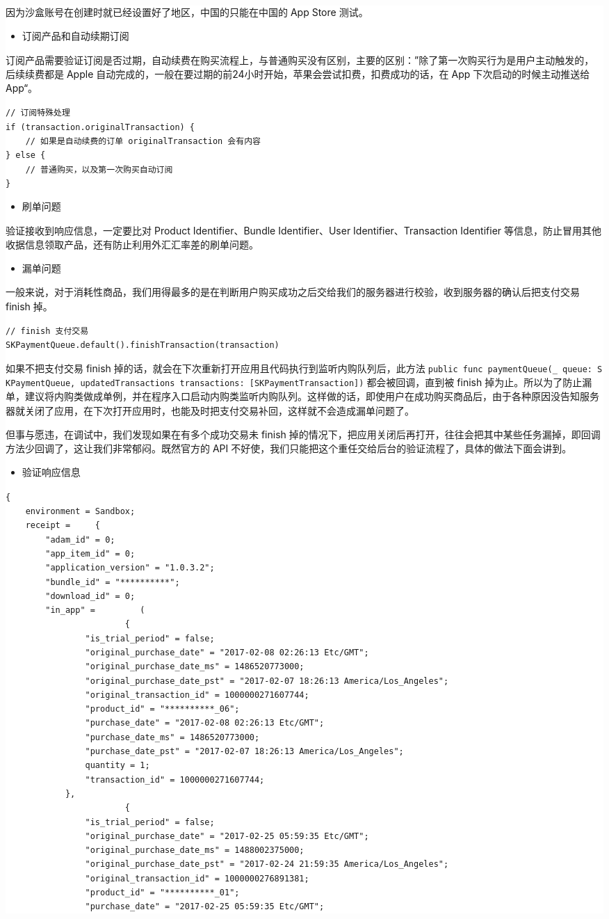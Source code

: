   因为沙盒账号在创建时就已经设置好了地区，中国的只能在中国的 App Store 测试。

*  订阅产品和自动续期订阅

  订阅产品需要验证订阅是否过期，自动续费在购买流程上，与普通购买没有区别，主要的区别：”除了第一次购买行为是用户主动触发的，后续续费都是 Apple 自动完成的，一般在要过期的前24小时开始，苹果会尝试扣费，扣费成功的话，在 App 下次启动的时候主动推送给 App“。 

```
// 订阅特殊处理
if (transaction.originalTransaction) {  
    // 如果是自动续费的订单 originalTransaction 会有内容 
} else {
    // 普通购买，以及第一次购买自动订阅
}
```

*  刷单问题

  验证接收到响应信息，一定要比对 Product Identifier、Bundle Identifier、User Identifier、Transaction Identifier 等信息，防止冒用其他收据信息领取产品，还有防止利用外汇汇率差的刷单问题。

*  漏单问题

  一般来说，对于消耗性商品，我们用得最多的是在判断用户购买成功之后交给我们的服务器进行校验，收到服务器的确认后把支付交易 finish 掉。

```
// finish 支付交易
SKPaymentQueue.default().finishTransaction(transaction)
```

  如果不把支付交易 finish 掉的话，就会在下次重新打开应用且代码执行到监听内购队列后，此方法 `public func paymentQueue(_ queue: SKPaymentQueue, updatedTransactions transactions: [SKPaymentTransaction])` 都会被回调，直到被 finish 掉为止。所以为了防止漏单，建议将内购类做成单例，并在程序入口启动内购类监听内购队列。这样做的话，即使用户在成功购买商品后，由于各种原因没告知服务器就关闭了应用，在下次打开应用时，也能及时把支付交易补回，这样就不会造成漏单问题了。

  但事与愿违，在调试中，我们发现如果在有多个成功交易未 finish 掉的情况下，把应用关闭后再打开，往往会把其中某些任务漏掉，即回调方法少回调了，这让我们非常郁闷。既然官方的 API 不好使，我们只能把这个重任交给后台的验证流程了，具体的做法下面会讲到。

*  验证响应信息

```
{
    environment = Sandbox;
    receipt =     {
        "adam_id" = 0;
        "app_item_id" = 0;
        "application_version" = "1.0.3.2";
        "bundle_id" = "**********";
        "download_id" = 0;
        "in_app" =         (
                        {
                "is_trial_period" = false;
                "original_purchase_date" = "2017-02-08 02:26:13 Etc/GMT";
                "original_purchase_date_ms" = 1486520773000;
                "original_purchase_date_pst" = "2017-02-07 18:26:13 America/Los_Angeles";
                "original_transaction_id" = 1000000271607744;
                "product_id" = "**********_06";
                "purchase_date" = "2017-02-08 02:26:13 Etc/GMT";
                "purchase_date_ms" = 1486520773000;
                "purchase_date_pst" = "2017-02-07 18:26:13 America/Los_Angeles";
                quantity = 1;
                "transaction_id" = 1000000271607744;
            },
                        {
                "is_trial_period" = false;
                "original_purchase_date" = "2017-02-25 05:59:35 Etc/GMT";
                "original_purchase_date_ms" = 1488002375000;
                "original_purchase_date_pst" = "2017-02-24 21:59:35 America/Los_Angeles";
                "original_transaction_id" = 1000000276891381;
                "product_id" = "**********_01";
                "purchase_date" = "2017-02-25 05:59:35 Etc/GMT";
```